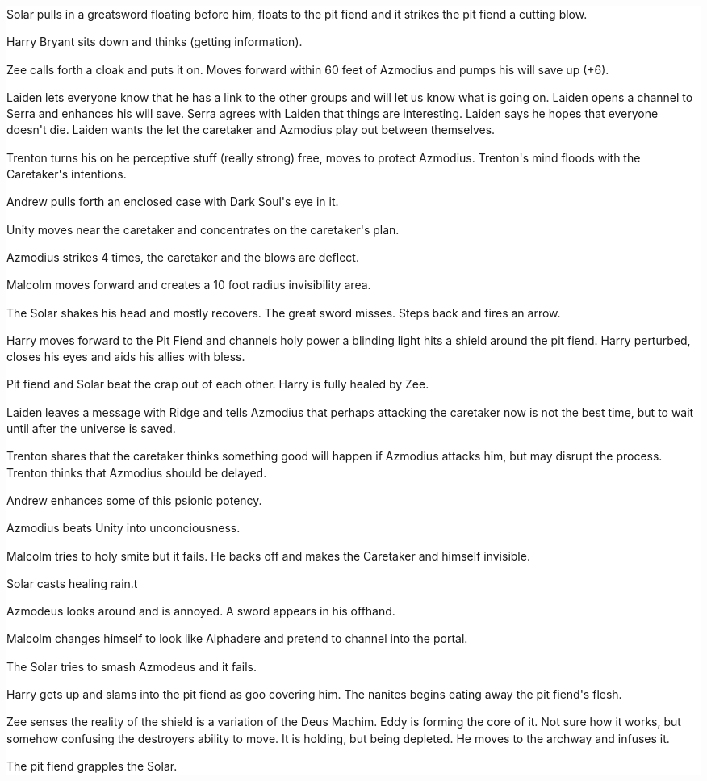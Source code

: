 Solar pulls in a greatsword floating before him, floats to the pit fiend and it strikes the pit fiend a cutting blow.

Harry Bryant sits down and thinks (getting information).

Zee calls forth a cloak and puts it on.  Moves forward within 60 feet of Azmodius and pumps his will save up (+6).

Laiden lets everyone know that he has a link to the other groups and will let us know what is going on.  Laiden opens a channel to Serra and enhances his will save.  Serra agrees with Laiden that things are interesting.  Laiden says he hopes that everyone doesn't die.  Laiden wants the let the caretaker and Azmodius play out between themselves.

Trenton turns his on he perceptive stuff (really strong) free, moves to protect Azmodius.  Trenton's mind floods with the Caretaker's intentions.

Andrew pulls forth an enclosed case with Dark Soul's eye in it.

Unity moves near the caretaker and concentrates on the caretaker's plan.

Azmodius strikes 4 times, the caretaker and the blows are deflect.

Malcolm moves forward and creates a 10 foot radius invisibility area.

The Solar shakes his head and mostly recovers. The great sword misses.  Steps back and fires an arrow.

Harry moves forward to the Pit Fiend and channels holy power a blinding light hits a shield around the pit fiend.  Harry perturbed, closes his eyes and aids his allies with bless.

Pit fiend and Solar beat the crap out of each other.  Harry is fully healed by Zee.

Laiden leaves a message with Ridge and tells Azmodius that perhaps attacking the caretaker now is not the best time, but to wait until after the universe is saved.

Trenton shares that the caretaker thinks something good will happen if Azmodius attacks him, but may disrupt the process.  Trenton thinks that Azmodius should be delayed.

Andrew enhances some of this psionic potency.  

Azmodius beats Unity into unconciousness.

Malcolm tries to holy smite but it fails.  He backs off and makes the Caretaker and himself invisible.  

Solar casts healing rain.t

Azmodeus looks around and is annoyed.   A sword appears in his offhand.

Malcolm changes himself to look like Alphadere and pretend to channel into the portal.

The Solar tries to smash Azmodeus and it fails.

Harry gets up and slams into the pit fiend as goo covering him.  The nanites begins eating away the pit fiend's flesh.

Zee senses the reality of the shield is a variation of the Deus Machim.  Eddy is forming the core of it.  Not sure how it works, but somehow confusing the destroyers ability to move.  It is holding, but being depleted.    He moves to the archway and infuses it.

The pit fiend grapples the Solar.
